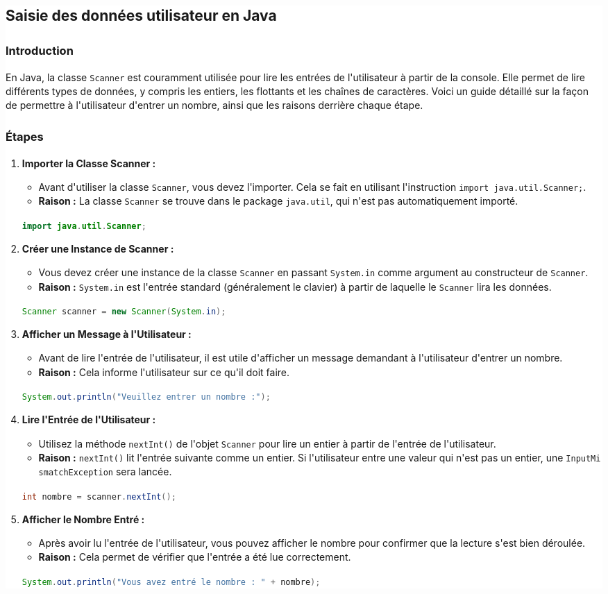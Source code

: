 ## Saisie des données utilisateur en Java

### Introduction

En Java, la classe `Scanner` est couramment utilisée pour lire les entrées de l'utilisateur à partir de la console. Elle permet de lire différents types de données, y compris les entiers, les flottants et les chaînes de caractères. Voici un guide détaillé sur la façon de permettre à l'utilisateur d'entrer un nombre, ainsi que les raisons derrière chaque étape.

### Étapes 

1. **Importer la Classe Scanner :**
   - Avant d'utiliser la classe `Scanner`, vous devez l'importer. Cela se fait en utilisant l'instruction `import java.util.Scanner;`.
   - **Raison :** La classe `Scanner` se trouve dans le package `java.util`, qui n'est pas automatiquement importé.

   ```java
   import java.util.Scanner;
   ```

2. **Créer une Instance de Scanner :**
   - Vous devez créer une instance de la classe `Scanner` en passant `System.in` comme argument au constructeur de `Scanner`.
   - **Raison :** `System.in` est l'entrée standard (généralement le clavier) à partir de laquelle le `Scanner` lira les données.

   ```java
   Scanner scanner = new Scanner(System.in);
   ```

3. **Afficher un Message à l'Utilisateur :**
   - Avant de lire l'entrée de l'utilisateur, il est utile d'afficher un message demandant à l'utilisateur d'entrer un nombre.
   - **Raison :** Cela informe l'utilisateur sur ce qu'il doit faire.

   ```java
   System.out.println("Veuillez entrer un nombre :");
   ```

4. **Lire l'Entrée de l'Utilisateur :**
   - Utilisez la méthode `nextInt()` de l'objet `Scanner` pour lire un entier à partir de l'entrée de l'utilisateur.
   - **Raison :** `nextInt()` lit l'entrée suivante comme un entier. Si l'utilisateur entre une valeur qui n'est pas un entier, une `InputMismatchException` sera lancée.

   ```java
   int nombre = scanner.nextInt();
   ```

5. **Afficher le Nombre Entré :**
   - Après avoir lu l'entrée de l'utilisateur, vous pouvez afficher le nombre pour confirmer que la lecture s'est bien déroulée.
   - **Raison :** Cela permet de vérifier que l'entrée a été lue correctement.

   ```java
   System.out.println("Vous avez entré le nombre : " + nombre);
   ```
